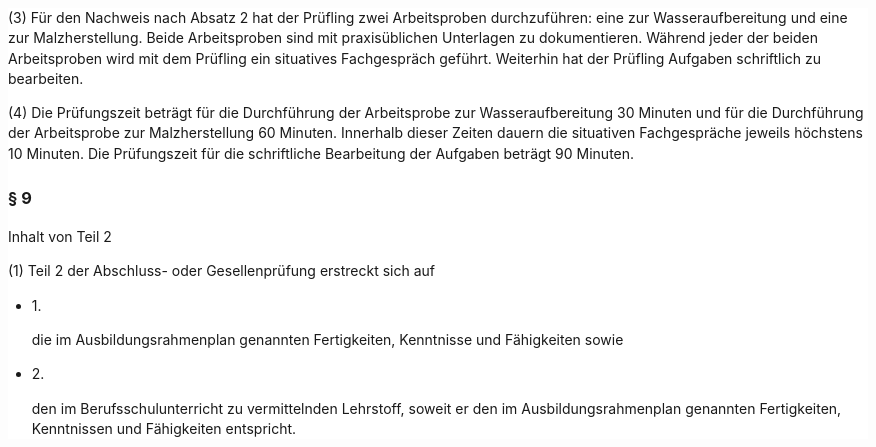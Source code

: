 </div>

<div class="jurAbsatz">

(3) Für den Nachweis nach Absatz 2 hat der Prüfling zwei Arbeitsproben
durchzuführen: eine zur Wasseraufbereitung und eine zur Malzherstellung.
Beide Arbeitsproben sind mit praxisüblichen Unterlagen zu dokumentieren.
Während jeder der beiden Arbeitsproben wird mit dem Prüfling ein
situatives Fachgespräch geführt. Weiterhin hat der Prüfling Aufgaben
schriftlich zu bearbeiten.

</div>

<div class="jurAbsatz">

(4) Die Prüfungszeit beträgt für die Durchführung der Arbeitsprobe zur
Wasseraufbereitung 30 Minuten und für die Durchführung der Arbeitsprobe
zur Malzherstellung 60 Minuten. Innerhalb dieser Zeiten dauern die
situativen Fachgespräche jeweils höchstens 10 Minuten. Die Prüfungszeit
für die schriftliche Bearbeitung der Aufgaben beträgt 90 Minuten.

</div>

</div>

</div>

</div>

<span id="BJNR148300021BJNE001100000.html"></span>

### § 9  
Inhalt von Teil 2

<div>

<div class="jnhtml">

<div>

<div class="jurAbsatz">

(1) Teil 2 der Abschluss- oder Gesellenprüfung erstreckt sich auf

  - 1\.
    
    <div>
    
    die im Ausbildungsrahmenplan genannten Fertigkeiten, Kenntnisse und
    Fähigkeiten sowie
    
    </div>

  - 2\.
    
    <div>
    
    den im Berufsschulunterricht zu vermittelnden Lehrstoff, soweit er
    den im Ausbildungsrahmenplan genannten Fertigkeiten, Kenntnissen und
    Fähigkeiten entspricht.
    